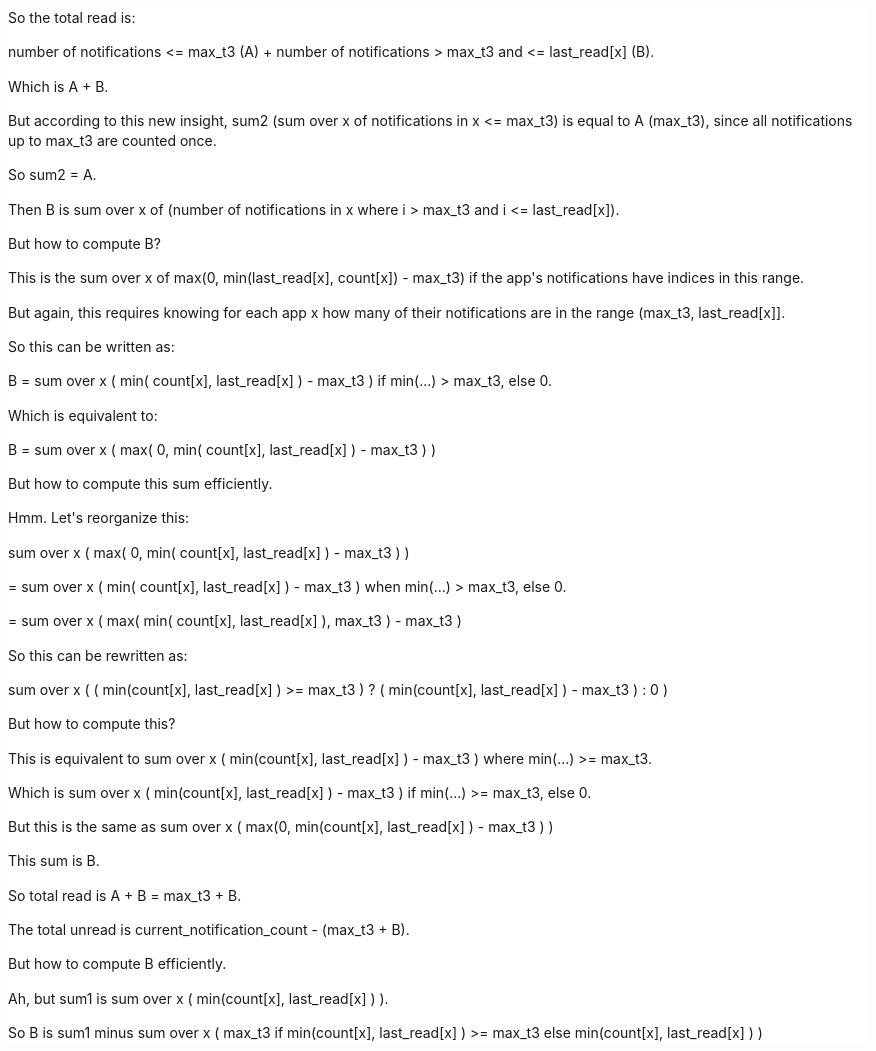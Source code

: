 So the total read is:

number of notifications <= max_t3 (A) + number of notifications > max_t3 and <= last_read[x] (B).

Which is A + B.

But according to this new insight, sum2 (sum over x of notifications in x <= max_t3) is equal to A (max_t3), since all notifications up to max_t3 are counted once.

So sum2 = A.

Then B is sum over x of (number of notifications in x where i > max_t3 and i <= last_read[x]).

But how to compute B?

This is the sum over x of max(0, min(last_read[x], count[x]) - max_t3) if the app's notifications have indices in this range.

But again, this requires knowing for each app x how many of their notifications are in the range (max_t3, last_read[x]].

So this can be written as:

B = sum over x ( min( count[x], last_read[x] ) - max_t3 ) if min(...) > max_t3, else 0.

Which is equivalent to:

B = sum over x ( max( 0, min( count[x], last_read[x] ) - max_t3 ) )

But how to compute this sum efficiently.

Hmm. Let's reorganize this:

sum over x ( max( 0, min( count[x], last_read[x] ) - max_t3 ) )

= sum over x ( min( count[x], last_read[x] ) - max_t3 ) when min(...) > max_t3, else 0.

= sum over x ( max( min( count[x], last_read[x] ), max_t3 ) - max_t3 )

So this can be rewritten as:

sum over x ( ( min(count[x], last_read[x] ) >= max_t3 ) ? ( min(count[x], last_read[x] ) - max_t3 ) : 0 )

But how to compute this?

This is equivalent to sum over x ( min(count[x], last_read[x] ) - max_t3 ) where min(...) >= max_t3.

Which is sum over x ( min(count[x], last_read[x] ) - max_t3 ) if min(...) >= max_t3, else 0.

But this is the same as sum over x ( max(0, min(count[x], last_read[x] ) - max_t3 ) )

This sum is B.

So total read is A + B = max_t3 + B.

The total unread is current_notification_count - (max_t3 + B).

But how to compute B efficiently.

Ah, but sum1 is sum over x ( min(count[x], last_read[x] ) ).

So B is sum1 minus sum over x ( max_t3 if min(count[x], last_read[x] ) >= max_t3 else min(count[x], last_read[x] ) )
